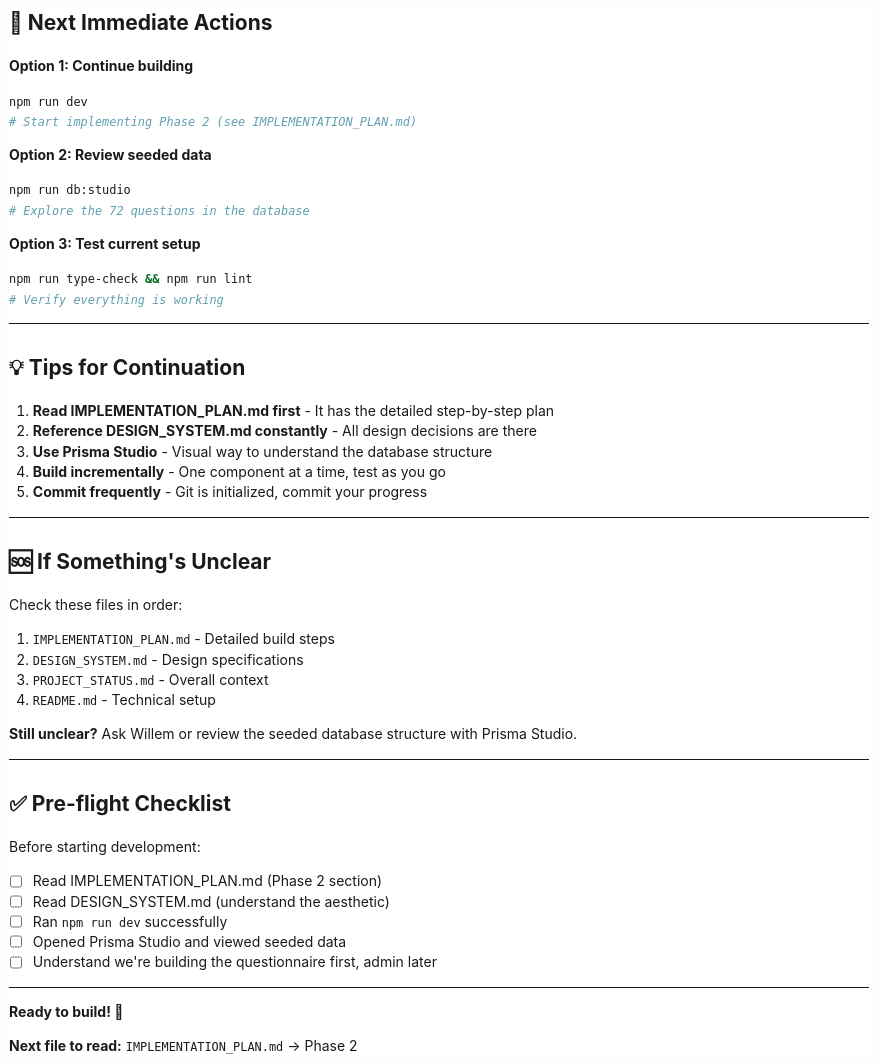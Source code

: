 
## 🎯 Next Immediate Actions

**Option 1: Continue building**

```bash
npm run dev
# Start implementing Phase 2 (see IMPLEMENTATION_PLAN.md)
```

**Option 2: Review seeded data**

```bash
npm run db:studio
# Explore the 72 questions in the database
```

**Option 3: Test current setup**

```bash
npm run type-check && npm run lint
# Verify everything is working
```

---

## 💡 Tips for Continuation

1. **Read IMPLEMENTATION_PLAN.md first** - It has the detailed step-by-step plan
2. **Reference DESIGN_SYSTEM.md constantly** - All design decisions are there
3. **Use Prisma Studio** - Visual way to understand the database structure
4. **Build incrementally** - One component at a time, test as you go
5. **Commit frequently** - Git is initialized, commit your progress

---

## 🆘 If Something's Unclear

Check these files in order:

1. `IMPLEMENTATION_PLAN.md` - Detailed build steps
2. `DESIGN_SYSTEM.md` - Design specifications
3. `PROJECT_STATUS.md` - Overall context
4. `README.md` - Technical setup

**Still unclear?** Ask Willem or review the seeded database structure with Prisma Studio.

---

## ✅ Pre-flight Checklist

Before starting development:

- [ ] Read IMPLEMENTATION_PLAN.md (Phase 2 section)
- [ ] Read DESIGN_SYSTEM.md (understand the aesthetic)
- [ ] Ran `npm run dev` successfully
- [ ] Opened Prisma Studio and viewed seeded data
- [ ] Understand we're building the questionnaire first, admin later

---

**Ready to build! 🚀**

**Next file to read:** `IMPLEMENTATION_PLAN.md` → Phase 2

